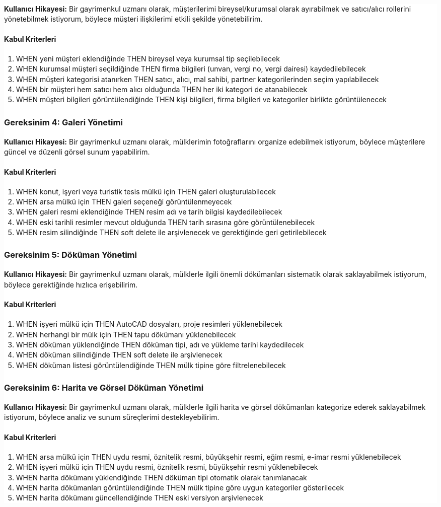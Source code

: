 **Kullanıcı Hikayesi:** Bir gayrimenkul uzmanı olarak, müşterilerimi bireysel/kurumsal olarak ayırabilmek ve satıcı/alıcı rollerini yönetebilmek istiyorum, böylece müşteri ilişkilerimi etkili şekilde yönetebilirim.

#### Kabul Kriterleri

1. WHEN yeni müşteri eklendiğinde THEN bireysel veya kurumsal tip seçilebilecek
2. WHEN kurumsal müşteri seçildiğinde THEN firma bilgileri (unvan, vergi no, vergi dairesi) kaydedilebilecek
3. WHEN müşteri kategorisi atanırken THEN satıcı, alıcı, mal sahibi, partner kategorilerinden seçim yapılabilecek
4. WHEN bir müşteri hem satıcı hem alıcı olduğunda THEN her iki kategori de atanabilecek
5. WHEN müşteri bilgileri görüntülendiğinde THEN kişi bilgileri, firma bilgileri ve kategoriler birlikte görüntülenecek

### Gereksinim 4: Galeri Yönetimi

**Kullanıcı Hikayesi:** Bir gayrimenkul uzmanı olarak, mülklerimin fotoğraflarını organize edebilmek istiyorum, böylece müşterilere güncel ve düzenli görsel sunum yapabilirim.

#### Kabul Kriterleri

1. WHEN konut, işyeri veya turistik tesis mülkü için THEN galeri oluşturulabilecek
2. WHEN arsa mülkü için THEN galeri seçeneği görüntülenmeyecek
3. WHEN galeri resmi eklendiğinde THEN resim adı ve tarih bilgisi kaydedilebilecek
4. WHEN eski tarihli resimler mevcut olduğunda THEN tarih sırasına göre görüntülenebilecek
5. WHEN resim silindiğinde THEN soft delete ile arşivlenecek ve gerektiğinde geri getirilebilecek

### Gereksinim 5: Döküman Yönetimi

**Kullanıcı Hikayesi:** Bir gayrimenkul uzmanı olarak, mülklerle ilgili önemli dökümanları sistematik olarak saklayabilmek istiyorum, böylece gerektiğinde hızlıca erişebilirim.

#### Kabul Kriterleri

1. WHEN işyeri mülkü için THEN AutoCAD dosyaları, proje resimleri yüklenebilecek
2. WHEN herhangi bir mülk için THEN tapu dökümanı yüklenebilecek
3. WHEN döküman yüklendiğinde THEN döküman tipi, adı ve yükleme tarihi kaydedilecek
4. WHEN döküman silindiğinde THEN soft delete ile arşivlenecek
5. WHEN döküman listesi görüntülendiğinde THEN mülk tipine göre filtrelenebilecek

### Gereksinim 6: Harita ve Görsel Döküman Yönetimi

**Kullanıcı Hikayesi:** Bir gayrimenkul uzmanı olarak, mülklerle ilgili harita ve görsel dökümanları kategorize ederek saklayabilmek istiyorum, böylece analiz ve sunum süreçlerimi destekleyebilirim.

#### Kabul Kriterleri

1. WHEN arsa mülkü için THEN uydu resmi, öznitelik resmi, büyükşehir resmi, eğim resmi, e-imar resmi yüklenebilecek
2. WHEN işyeri mülkü için THEN uydu resmi, öznitelik resmi, büyükşehir resmi yüklenebilecek
3. WHEN harita dökümanı yüklendiğinde THEN döküman tipi otomatik olarak tanımlanacak
4. WHEN harita dökümanları görüntülendiğinde THEN mülk tipine göre uygun kategoriler gösterilecek
5. WHEN harita dökümanı güncellendiğinde THEN eski versiyon arşivlenecek
